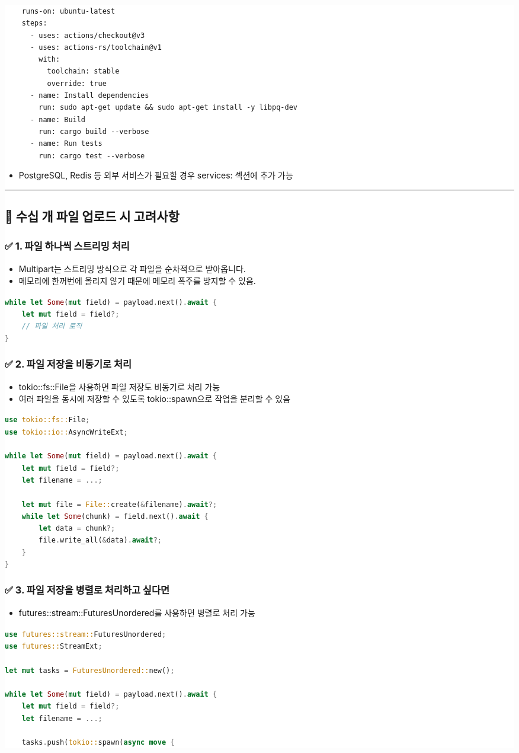 ```
    runs-on: ubuntu-latest
    steps:
      - uses: actions/checkout@v3
      - uses: actions-rs/toolchain@v1
        with:
          toolchain: stable
          override: true
      - name: Install dependencies
        run: sudo apt-get update && sudo apt-get install -y libpq-dev
      - name: Build
        run: cargo build --verbose
      - name: Run tests
        run: cargo test --verbose
```

- PostgreSQL, Redis 등 외부 서비스가 필요할 경우 services: 섹션에 추가 가능

---

## 🧠 수십 개 파일 업로드 시 고려사항
### ✅ 1. 파일 하나씩 스트리밍 처리
- Multipart는 스트리밍 방식으로 각 파일을 순차적으로 받아옵니다.
- 메모리에 한꺼번에 올리지 않기 때문에 메모리 폭주를 방지할 수 있음.
```rust
while let Some(mut field) = payload.next().await {
    let mut field = field?;
    // 파일 처리 로직
}
```


### ✅ 2. 파일 저장을 비동기로 처리
- tokio::fs::File을 사용하면 파일 저장도 비동기로 처리 가능
- 여러 파일을 동시에 저장할 수 있도록 tokio::spawn으로 작업을 분리할 수 있음
```rust
use tokio::fs::File;
use tokio::io::AsyncWriteExt;

while let Some(mut field) = payload.next().await {
    let mut field = field?;
    let filename = ...;

    let mut file = File::create(&filename).await?;
    while let Some(chunk) = field.next().await {
        let data = chunk?;
        file.write_all(&data).await?;
    }
}
```


### ✅ 3. 파일 저장을 병렬로 처리하고 싶다면
- futures::stream::FuturesUnordered를 사용하면 병렬로 처리 가능
```rust
use futures::stream::FuturesUnordered;
use futures::StreamExt;

let mut tasks = FuturesUnordered::new();

while let Some(mut field) = payload.next().await {
    let mut field = field?;
    let filename = ...;

    tasks.push(tokio::spawn(async move {
```